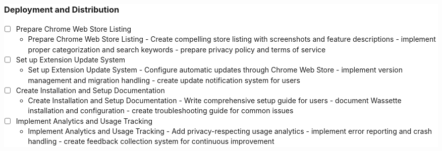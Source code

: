 ### Deployment and Distribution
- [ ] Prepare Chrome Web Store Listing
  - Prepare Chrome Web Store Listing - Create compelling store listing with screenshots and feature descriptions - implement proper categorization and search keywords - prepare privacy policy and terms of service
- [ ] Set up Extension Update System
  - Set up Extension Update System - Configure automatic updates through Chrome Web Store - implement version management and migration handling - create update notification system for users
- [ ] Create Installation and Setup Documentation
  - Create Installation and Setup Documentation - Write comprehensive setup guide for users - document Wassette installation and configuration - create troubleshooting guide for common issues
- [ ] Implement Analytics and Usage Tracking
  - Implement Analytics and Usage Tracking - Add privacy-respecting usage analytics - implement error reporting and crash handling - create feedback collection system for continuous improvement